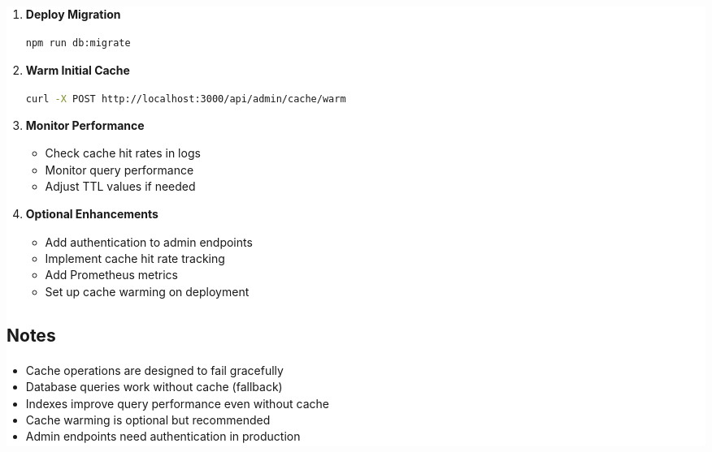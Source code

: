 1. **Deploy Migration**
   ```bash
   npm run db:migrate
   ```

2. **Warm Initial Cache**
   ```bash
   curl -X POST http://localhost:3000/api/admin/cache/warm
   ```

3. **Monitor Performance**
   - Check cache hit rates in logs
   - Monitor query performance
   - Adjust TTL values if needed

4. **Optional Enhancements**
   - Add authentication to admin endpoints
   - Implement cache hit rate tracking
   - Add Prometheus metrics
   - Set up cache warming on deployment

## Notes

- Cache operations are designed to fail gracefully
- Database queries work without cache (fallback)
- Indexes improve query performance even without cache
- Cache warming is optional but recommended
- Admin endpoints need authentication in production
